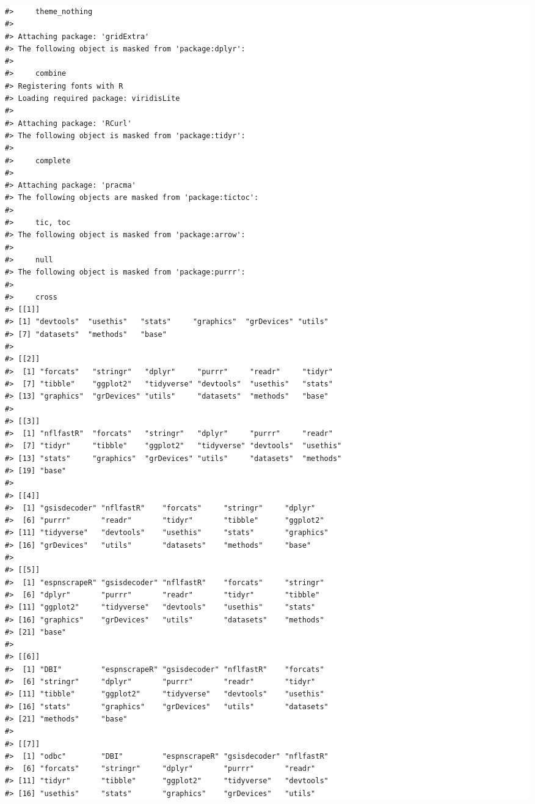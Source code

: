    #>     theme_nothing
    #> 
    #> Attaching package: 'gridExtra'
    #> The following object is masked from 'package:dplyr':
    #> 
    #>     combine
    #> Registering fonts with R
    #> Loading required package: viridisLite
    #> 
    #> Attaching package: 'RCurl'
    #> The following object is masked from 'package:tidyr':
    #> 
    #>     complete
    #> 
    #> Attaching package: 'pracma'
    #> The following objects are masked from 'package:tictoc':
    #> 
    #>     tic, toc
    #> The following object is masked from 'package:arrow':
    #> 
    #>     null
    #> The following object is masked from 'package:purrr':
    #> 
    #>     cross
    #> [[1]]
    #> [1] "devtools"  "usethis"   "stats"     "graphics"  "grDevices" "utils"    
    #> [7] "datasets"  "methods"   "base"     
    #> 
    #> [[2]]
    #>  [1] "forcats"   "stringr"   "dplyr"     "purrr"     "readr"     "tidyr"    
    #>  [7] "tibble"    "ggplot2"   "tidyverse" "devtools"  "usethis"   "stats"    
    #> [13] "graphics"  "grDevices" "utils"     "datasets"  "methods"   "base"     
    #> 
    #> [[3]]
    #>  [1] "nflfastR"  "forcats"   "stringr"   "dplyr"     "purrr"     "readr"    
    #>  [7] "tidyr"     "tibble"    "ggplot2"   "tidyverse" "devtools"  "usethis"  
    #> [13] "stats"     "graphics"  "grDevices" "utils"     "datasets"  "methods"  
    #> [19] "base"     
    #> 
    #> [[4]]
    #>  [1] "gsisdecoder" "nflfastR"    "forcats"     "stringr"     "dplyr"      
    #>  [6] "purrr"       "readr"       "tidyr"       "tibble"      "ggplot2"    
    #> [11] "tidyverse"   "devtools"    "usethis"     "stats"       "graphics"   
    #> [16] "grDevices"   "utils"       "datasets"    "methods"     "base"       
    #> 
    #> [[5]]
    #>  [1] "espnscrapeR" "gsisdecoder" "nflfastR"    "forcats"     "stringr"    
    #>  [6] "dplyr"       "purrr"       "readr"       "tidyr"       "tibble"     
    #> [11] "ggplot2"     "tidyverse"   "devtools"    "usethis"     "stats"      
    #> [16] "graphics"    "grDevices"   "utils"       "datasets"    "methods"    
    #> [21] "base"       
    #> 
    #> [[6]]
    #>  [1] "DBI"         "espnscrapeR" "gsisdecoder" "nflfastR"    "forcats"    
    #>  [6] "stringr"     "dplyr"       "purrr"       "readr"       "tidyr"      
    #> [11] "tibble"      "ggplot2"     "tidyverse"   "devtools"    "usethis"    
    #> [16] "stats"       "graphics"    "grDevices"   "utils"       "datasets"   
    #> [21] "methods"     "base"       
    #> 
    #> [[7]]
    #>  [1] "odbc"        "DBI"         "espnscrapeR" "gsisdecoder" "nflfastR"   
    #>  [6] "forcats"     "stringr"     "dplyr"       "purrr"       "readr"      
    #> [11] "tidyr"       "tibble"      "ggplot2"     "tidyverse"   "devtools"   
    #> [16] "usethis"     "stats"       "graphics"    "grDevices"   "utils"      